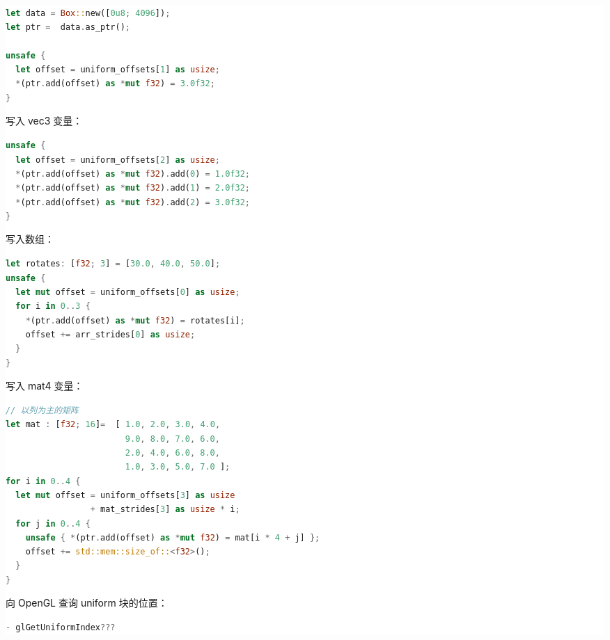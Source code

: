 ```rust
let data = Box::new([0u8; 4096]);
let ptr =  data.as_ptr();

unsafe {
  let offset = uniform_offsets[1] as usize;
  *(ptr.add(offset) as *mut f32) = 3.0f32;
}
```

写入 vec3 变量：

```rust
unsafe {
  let offset = uniform_offsets[2] as usize;
  *(ptr.add(offset) as *mut f32).add(0) = 1.0f32;
  *(ptr.add(offset) as *mut f32).add(1) = 2.0f32;
  *(ptr.add(offset) as *mut f32).add(2) = 3.0f32;
}
```

写入数组：

```rust
let rotates: [f32; 3] = [30.0, 40.0, 50.0];
unsafe {
  let mut offset = uniform_offsets[0] as usize;
  for i in 0..3 {
    *(ptr.add(offset) as *mut f32) = rotates[i];
    offset += arr_strides[0] as usize;
  }
}
```

写入 mat4 变量：

```rust
// 以列为主的矩阵
let mat : [f32; 16]=  [ 1.0, 2.0, 3.0, 4.0,
                        9.0, 8.0, 7.0, 6.0,
                        2.0, 4.0, 6.0, 8.0,
                        1.0, 3.0, 5.0, 7.0 ];
for i in 0..4 {
  let mut offset = uniform_offsets[3] as usize
                 + mat_strides[3] as usize * i;
  for j in 0..4 {
    unsafe { *(ptr.add(offset) as *mut f32) = mat[i * 4 + j] };
    offset += std::mem::size_of::<f32>();
  }
}
```

向 OpenGL 查询 uniform 块的位置：

```c
- glGetUniformIndex???
```
